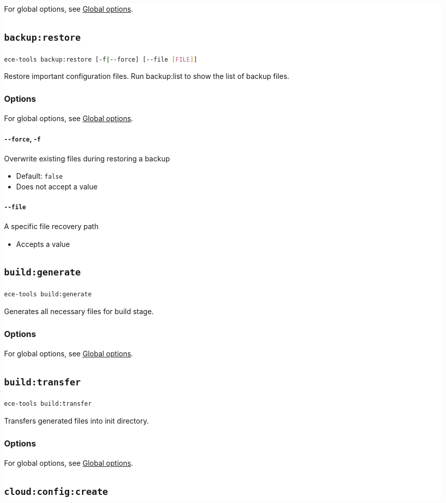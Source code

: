 For global options, see [Global options](#global-options).


## `backup:restore`

```bash
ece-tools backup:restore [-f|--force] [--file [FILE]]
```

Restore important configuration files. Run backup:list to show the list of backup files.

### Options

For global options, see [Global options](#global-options).

#### `--force`, `-f`

Overwrite existing files during restoring a backup

- Default: `false`
- Does not accept a value

#### `--file`

A specific file recovery path

- Accepts a value


## `build:generate`

```bash
ece-tools build:generate
```

Generates all necessary files for build stage.

### Options

For global options, see [Global options](#global-options).


## `build:transfer`

```bash
ece-tools build:transfer
```

Transfers generated files into init directory.

### Options

For global options, see [Global options](#global-options).


## `cloud:config:create`
